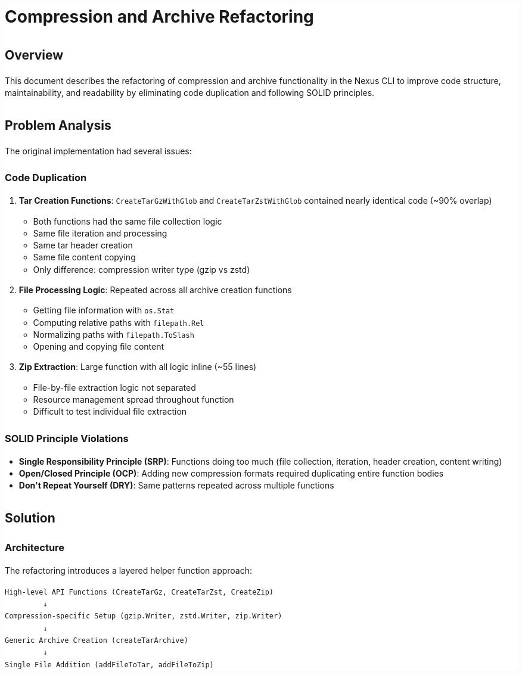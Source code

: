 # Compression and Archive Refactoring

## Overview

This document describes the refactoring of compression and archive functionality in the Nexus CLI to improve code structure, maintainability, and readability by eliminating code duplication and following SOLID principles.

## Problem Analysis

The original implementation had several issues:

### Code Duplication

1. **Tar Creation Functions**: `CreateTarGzWithGlob` and `CreateTarZstWithGlob` contained nearly identical code (~90% overlap)
   - Both functions had the same file collection logic
   - Same file iteration and processing
   - Same tar header creation
   - Same file content copying
   - Only difference: compression writer type (gzip vs zstd)

2. **File Processing Logic**: Repeated across all archive creation functions
   - Getting file information with `os.Stat`
   - Computing relative paths with `filepath.Rel`
   - Normalizing paths with `filepath.ToSlash`
   - Opening and copying file content

3. **Zip Extraction**: Large function with all logic inline (~55 lines)
   - File-by-file extraction logic not separated
   - Resource management spread throughout function
   - Difficult to test individual file extraction

### SOLID Principle Violations

- **Single Responsibility Principle (SRP)**: Functions doing too much (file collection, iteration, header creation, content writing)
- **Open/Closed Principle (OCP)**: Adding new compression formats required duplicating entire function bodies
- **Don't Repeat Yourself (DRY)**: Same patterns repeated across multiple functions

## Solution

### Architecture

The refactoring introduces a layered helper function approach:

```
High-level API Functions (CreateTarGz, CreateTarZst, CreateZip)
         ↓
Compression-specific Setup (gzip.Writer, zstd.Writer, zip.Writer)
         ↓
Generic Archive Creation (createTarArchive)
         ↓
Single File Addition (addFileToTar, addFileToZip)
```
